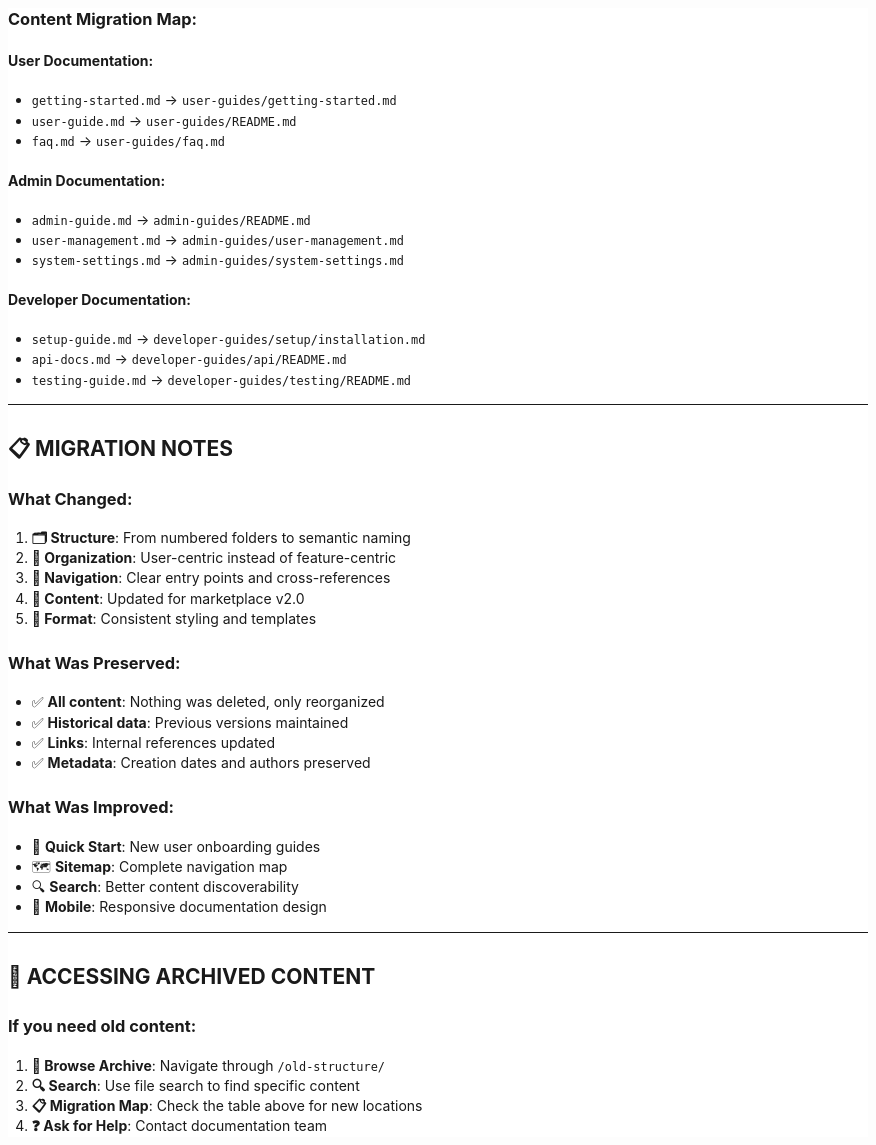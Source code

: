 ### **Content Migration Map:**

#### **User Documentation:**
- `getting-started.md` → `user-guides/getting-started.md`
- `user-guide.md` → `user-guides/README.md`
- `faq.md` → `user-guides/faq.md`

#### **Admin Documentation:**
- `admin-guide.md` → `admin-guides/README.md`
- `user-management.md` → `admin-guides/user-management.md`
- `system-settings.md` → `admin-guides/system-settings.md`

#### **Developer Documentation:**
- `setup-guide.md` → `developer-guides/setup/installation.md`
- `api-docs.md` → `developer-guides/api/README.md`
- `testing-guide.md` → `developer-guides/testing/README.md`

---

## 📋 **MIGRATION NOTES**

### **What Changed:**
1. **🗂️ Structure**: From numbered folders to semantic naming
2. **🎯 Organization**: User-centric instead of feature-centric
3. **🔗 Navigation**: Clear entry points and cross-references
4. **📝 Content**: Updated for marketplace v2.0
5. **🎨 Format**: Consistent styling and templates

### **What Was Preserved:**
- ✅ **All content**: Nothing was deleted, only reorganized
- ✅ **Historical data**: Previous versions maintained
- ✅ **Links**: Internal references updated
- ✅ **Metadata**: Creation dates and authors preserved

### **What Was Improved:**
- 🚀 **Quick Start**: New user onboarding guides
- 🗺️ **Sitemap**: Complete navigation map
- 🔍 **Search**: Better content discoverability
- 📱 **Mobile**: Responsive documentation design

---

## 🔄 **ACCESSING ARCHIVED CONTENT**

### **If you need old content:**

1. **📂 Browse Archive**: Navigate through `/old-structure/`
2. **🔍 Search**: Use file search to find specific content
3. **📋 Migration Map**: Check the table above for new locations
4. **❓ Ask for Help**: Contact documentation team
